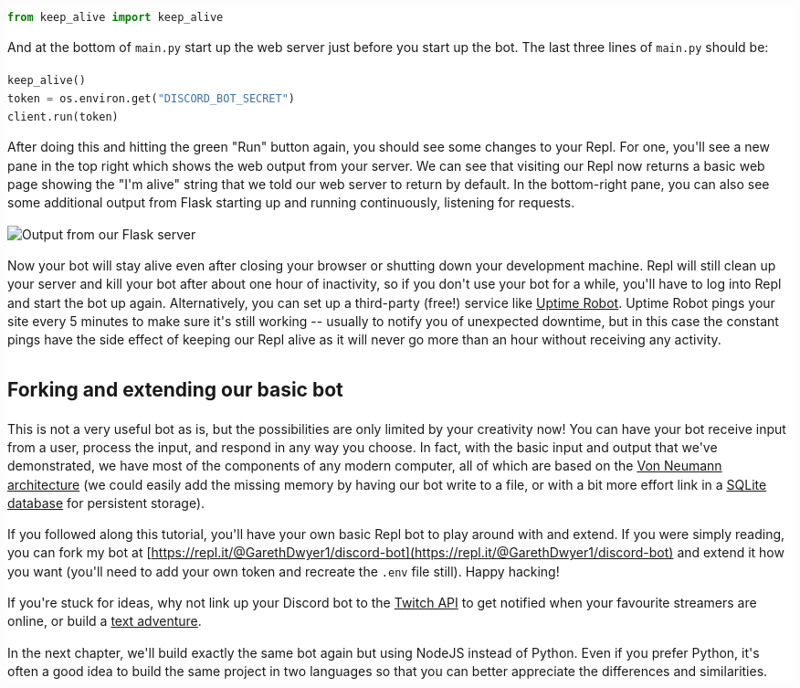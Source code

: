 ```python
from keep_alive import keep_alive
```

And at the bottom of `main.py` start up the web server just before you start up the bot. The last three lines of `main.py` should be:

```python
keep_alive()
token = os.environ.get("DISCORD_BOT_SECRET")
client.run(token)
```


After doing this and hitting the green "Run" button again, you should see some changes to your Repl. For one, you'll see a new pane in the top right which shows the web output from your server. We can see that visiting our Repl now returns a basic web page showing the "I'm alive" string that we told our web server to return by default. In the bottom-right pane, you can also see some additional output from Flask starting up and running continuously, listening for requests.

![Output from our Flask server](https://i.imgur.com/0rFhNRH.png)

Now your bot will stay alive even after closing your browser or shutting down your development machine. Repl will still clean up your server and kill your bot after about one hour of inactivity, so if you don't use your bot for a while, you'll have to log into Repl and start the bot up again. Alternatively, you can set up a third-party (free!) service like [Uptime Robot](https://uptimerobot.com/). Uptime Robot pings your site every 5 minutes to make sure it's still working -- usually to notify you of unexpected downtime, but in this case the constant pings have the side effect of keeping our Repl alive as it will never go more than an hour without receiving any activity.


## Forking and extending our basic bot
This is not a very useful bot as is, but the possibilities are only limited by your creativity now! You can have your bot receive input from a user, process the input, and respond in any way you choose. In fact, with the basic input and output that we've demonstrated, we have most of the components of any modern computer, all of which are based on the [Von Neumann architecture](https://en.wikipedia.org/wiki/Von_Neumann_architecture) (we could easily add the missing memory by having our bot write to a file, or with a bit more effort link in a [SQLite database](https://www.sqlite.org/index.html) for persistent storage).

If you followed along this tutorial, you'll have your own basic Repl bot to play around with and extend. If you were simply reading, you can fork my bot at [https://repl.it/@GarethDwyer1/discord-bot](https://repl.it/@GarethDwyer1/discord-bot) and extend it how you want (you'll need to add your own token and recreate the `.env` file still). Happy hacking!

If you're stuck for ideas, why not link up your Discord bot to the [Twitch API](https://dev.twitch.tv/) to get notified when your favourite streamers are online, or build a [text adventure](https://en.wikipedia.org/wiki/Interactive_fiction).

In the next chapter, we'll build exactly the same bot again but using NodeJS instead of Python. Even if you prefer Python, it's often a good idea to build the same project in two languages so that you can better appreciate the differences and similarities.

